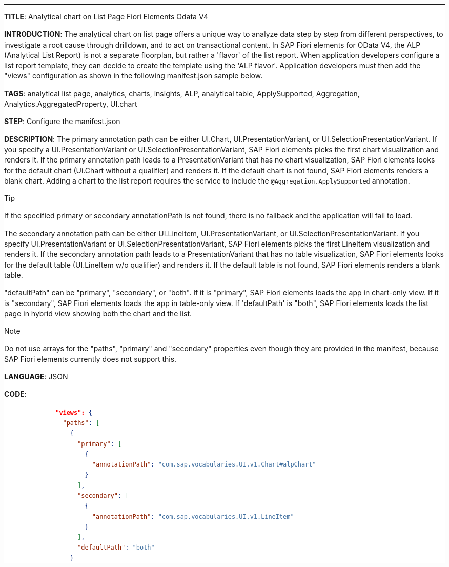 
--------------------------------

**TITLE**: Analytical chart on List Page Fiori Elements Odata V4

**INTRODUCTION**: The analytical chart on list page offers a unique way to analyze data step by step from different perspectives, to investigate a root cause through drilldown, and to act on transactional content.
In SAP Fiori elements for OData V4, the ALP (Analytical List Report) is not a separate floorplan, but rather a 'flavor' of the list report. When application developers configure a list report template, they can decide to create the template using the 'ALP flavor'. Application developers must then add the "views" configuration as shown in the following manifest.json sample below.


**TAGS**: analytical list page, analytics, charts, insights, ALP, analytical table, ApplySupported, Aggregation, Analytics.AggregatedProperty, UI.chart

**STEP**: Configure the manifest.json

**DESCRIPTION**: 
The primary annotation path can be either UI.Chart, UI.PresentationVariant, or UI.SelectionPresentationVariant. If you specify a UI.PresentationVariant or UI.SelectionPresentationVariant, SAP Fiori elements picks the first chart visualization and renders it. If the primary annotation path leads to a PresentationVariant that has no chart visualization, SAP Fiori elements looks for the default chart (Ui.Chart without a qualifier) and renders it. If the default chart is not found, SAP Fiori elements renders a blank chart.
Adding a chart to the list report requires the service to include the `@Aggregation.ApplySupported` annotation.

Tip

If the specified primary or secondary annotationPath is not found, there is no fallback and the application will fail to load.

The secondary annotation path can be either UI.LineItem, UI.PresentationVariant, or UI.SelectionPresentationVariant. If you specify UI.PresentationVariant or UI.SelectionPresentationVariant, SAP Fiori elements picks the first LineItem visualization and renders it. If the secondary annotation path leads to a PresentationVariant that has no table visualization, SAP Fiori elements looks for the default table (UI.LineItem w/o qualifier) and renders it. If the default table is not found, SAP Fiori elements renders a blank table.

"defaultPath" can be "primary", "secondary", or "both". If it is "primary", SAP Fiori elements loads the app in chart-only view. If it is "secondary", SAP Fiori elements loads the app in table-only view. If 'defaultPath' is "both", SAP Fiori elements loads the list page in hybrid view showing both the chart and the list.

Note

Do not use arrays for the "paths", "primary" and "secondary" properties even though they are provided in the manifest, because SAP Fiori elements currently does not support this.

**LANGUAGE**: JSON

**CODE**:
```JSON
              "views": {
                "paths": [
                  {
                    "primary": [
                      {
                        "annotationPath": "com.sap.vocabularies.UI.v1.Chart#alpChart"
                      }
                    ],
                    "secondary": [
                      {
                        "annotationPath": "com.sap.vocabularies.UI.v1.LineItem"
                      }
                    ],
                    "defaultPath": "both"
                  }
```